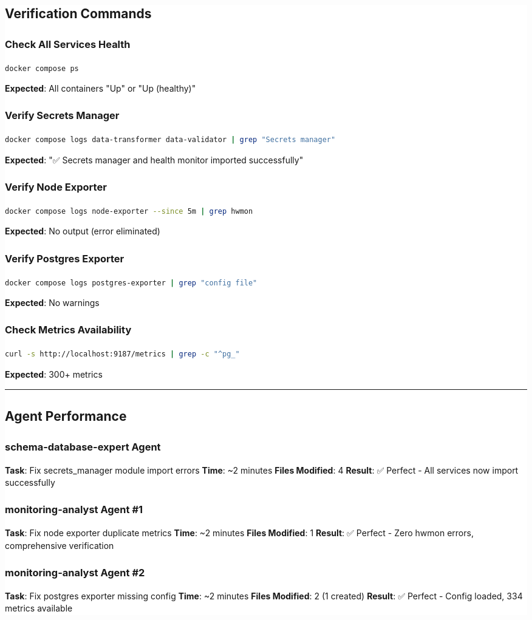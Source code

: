 ## Verification Commands

### Check All Services Health
```bash
docker compose ps
```
**Expected**: All containers "Up" or "Up (healthy)"

### Verify Secrets Manager
```bash
docker compose logs data-transformer data-validator | grep "Secrets manager"
```
**Expected**: "✅ Secrets manager and health monitor imported successfully"

### Verify Node Exporter
```bash
docker compose logs node-exporter --since 5m | grep hwmon
```
**Expected**: No output (error eliminated)

### Verify Postgres Exporter
```bash
docker compose logs postgres-exporter | grep "config file"
```
**Expected**: No warnings

### Check Metrics Availability
```bash
curl -s http://localhost:9187/metrics | grep -c "^pg_"
```
**Expected**: 300+ metrics

---

## Agent Performance

### schema-database-expert Agent
**Task**: Fix secrets_manager module import errors
**Time**: ~2 minutes
**Files Modified**: 4
**Result**: ✅ Perfect - All services now import successfully

### monitoring-analyst Agent #1
**Task**: Fix node exporter duplicate metrics
**Time**: ~2 minutes
**Files Modified**: 1
**Result**: ✅ Perfect - Zero hwmon errors, comprehensive verification

### monitoring-analyst Agent #2
**Task**: Fix postgres exporter missing config
**Time**: ~2 minutes
**Files Modified**: 2 (1 created)
**Result**: ✅ Perfect - Config loaded, 334 metrics available
